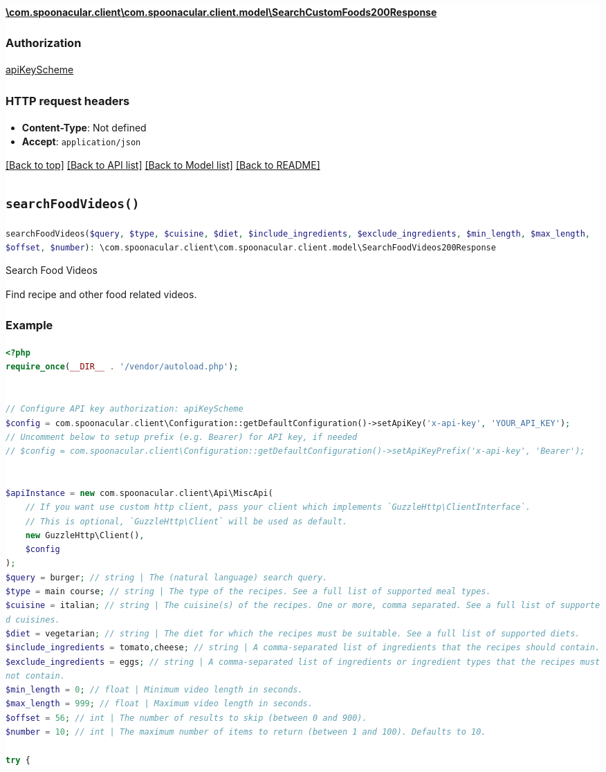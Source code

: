 [**\com.spoonacular.client\com.spoonacular.client.model\SearchCustomFoods200Response**](../Model/SearchCustomFoods200Response.md)

### Authorization

[apiKeyScheme](../../README.md#apiKeyScheme)

### HTTP request headers

- **Content-Type**: Not defined
- **Accept**: `application/json`

[[Back to top]](#) [[Back to API list]](../../README.md#endpoints)
[[Back to Model list]](../../README.md#models)
[[Back to README]](../../README.md)

## `searchFoodVideos()`

```php
searchFoodVideos($query, $type, $cuisine, $diet, $include_ingredients, $exclude_ingredients, $min_length, $max_length, $offset, $number): \com.spoonacular.client\com.spoonacular.client.model\SearchFoodVideos200Response
```

Search Food Videos

Find recipe and other food related videos.

### Example

```php
<?php
require_once(__DIR__ . '/vendor/autoload.php');


// Configure API key authorization: apiKeyScheme
$config = com.spoonacular.client\Configuration::getDefaultConfiguration()->setApiKey('x-api-key', 'YOUR_API_KEY');
// Uncomment below to setup prefix (e.g. Bearer) for API key, if needed
// $config = com.spoonacular.client\Configuration::getDefaultConfiguration()->setApiKeyPrefix('x-api-key', 'Bearer');


$apiInstance = new com.spoonacular.client\Api\MiscApi(
    // If you want use custom http client, pass your client which implements `GuzzleHttp\ClientInterface`.
    // This is optional, `GuzzleHttp\Client` will be used as default.
    new GuzzleHttp\Client(),
    $config
);
$query = burger; // string | The (natural language) search query.
$type = main course; // string | The type of the recipes. See a full list of supported meal types.
$cuisine = italian; // string | The cuisine(s) of the recipes. One or more, comma separated. See a full list of supported cuisines.
$diet = vegetarian; // string | The diet for which the recipes must be suitable. See a full list of supported diets.
$include_ingredients = tomato,cheese; // string | A comma-separated list of ingredients that the recipes should contain.
$exclude_ingredients = eggs; // string | A comma-separated list of ingredients or ingredient types that the recipes must not contain.
$min_length = 0; // float | Minimum video length in seconds.
$max_length = 999; // float | Maximum video length in seconds.
$offset = 56; // int | The number of results to skip (between 0 and 900).
$number = 10; // int | The maximum number of items to return (between 1 and 100). Defaults to 10.

try {
```